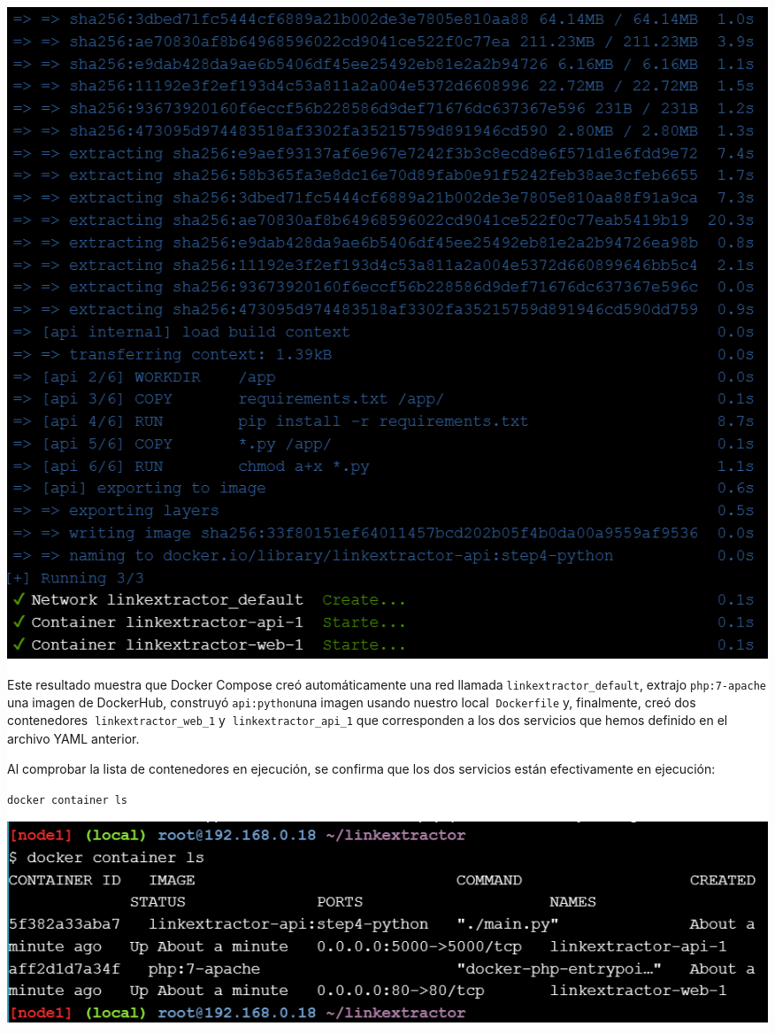 ![Untitled](Imagenes1/Untitled%2079.png)

Este resultado muestra que Docker Compose creó automáticamente una red llamada `linkextractor_default`, extrajo `php:7-apache`una imagen de DockerHub, construyó `api:python`una imagen usando nuestro local  `Dockerfile` y, finalmente, creó dos contenedores  `linkextractor_web_1` y  `linkextractor_api_1` que corresponden a los dos servicios que hemos definido en el archivo YAML anterior.

Al comprobar la lista de contenedores en ejecución, se confirma que los dos servicios están efectivamente en ejecución:

```bash
docker container ls
```

![Untitled](Imagenes1/Untitled%2080.png)
